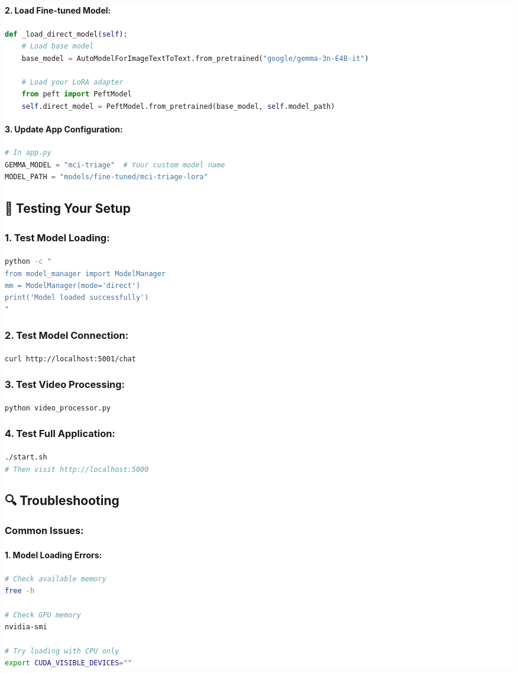 #### 2. Load Fine-tuned Model:
```python
def _load_direct_model(self):
    # Load base model
    base_model = AutoModelForImageTextToText.from_pretrained("google/gemma-3n-E4B-it")
    
    # Load your LoRA adapter
    from peft import PeftModel
    self.direct_model = PeftModel.from_pretrained(base_model, self.model_path)
```

#### 3. Update App Configuration:
```python
# In app.py
GEMMA_MODEL = "mci-triage"  # Your custom model name
MODEL_PATH = "models/fine-tuned/mci-triage-lora"
```

## 🧪 Testing Your Setup

### 1. Test Model Loading:
```bash
python -c "
from model_manager import ModelManager
mm = ModelManager(mode='direct')
print('Model loaded successfully')
"
```

### 2. Test Model Connection:
```bash
curl http://localhost:5001/chat
```

### 3. Test Video Processing:
```bash
python video_processor.py
```

### 4. Test Full Application:
```bash
./start.sh
# Then visit http://localhost:5000
```

## 🔍 Troubleshooting

### Common Issues:

#### 1. Model Loading Errors:
```bash
# Check available memory
free -h

# Check GPU memory
nvidia-smi

# Try loading with CPU only
export CUDA_VISIBLE_DEVICES=""
```
